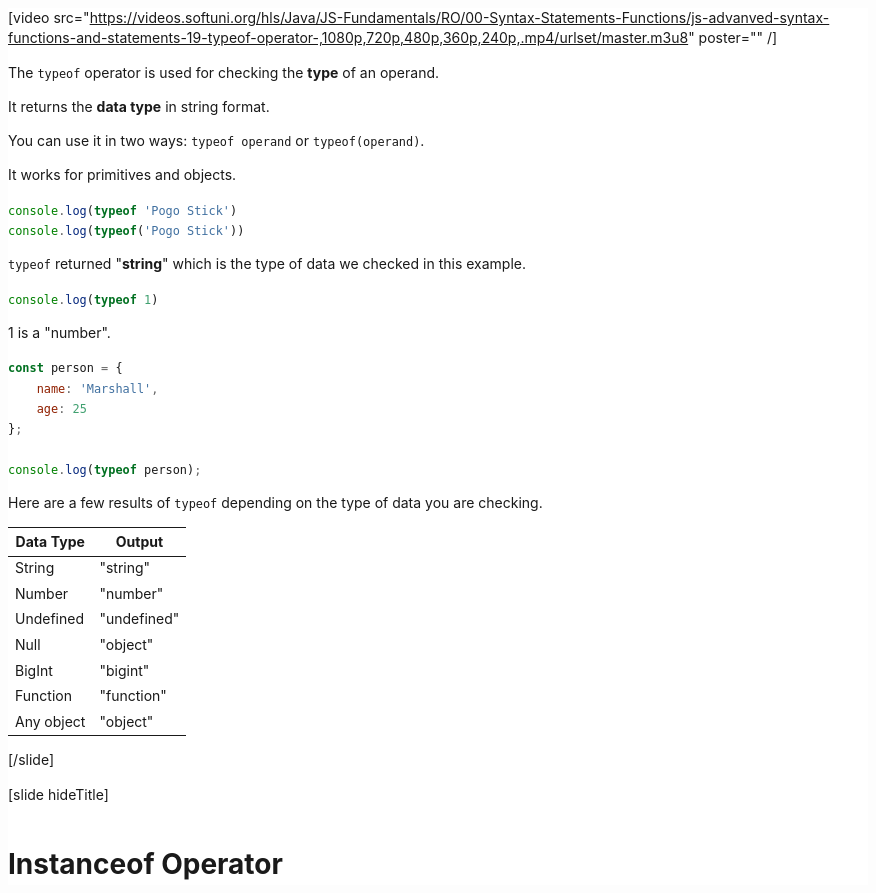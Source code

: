 [video src="https://videos.softuni.org/hls/Java/JS-Fundamentals/RO/00-Syntax-Statements-Functions/js-advanved-syntax-functions-and-statements-19-typeof-operator-,1080p,720p,480p,360p,240p,.mp4/urlset/master.m3u8" poster="" /]

The `typeof` operator is used for checking the **type** of an operand.

It returns the **data type** in string format.

You can use it in two ways: `typeof operand` or `typeof(operand)`.

It works for primitives and objects.

```js live
console.log(typeof 'Pogo Stick')
console.log(typeof('Pogo Stick'))
```

`typeof` returned "**string**" which is the type of data we checked in this example.

```js live
console.log(typeof 1)
```

1 is a "number".

```js live
const person = {
    name: 'Marshall',
    age: 25
};

console.log(typeof person);
```

Here are a few results of `typeof` depending on the type of data you are checking.


| **Data Type** | **Output** | 
| --- | --- |
| String | "string" | 
| Number | "number" | 
| Undefined | "undefined" | 
| Null | "object" | 
| BigInt | "bigint" | 
| Function | "function" |
| Any object | "object" |


[/slide]

[slide hideTitle]

# Instanceof Operator
